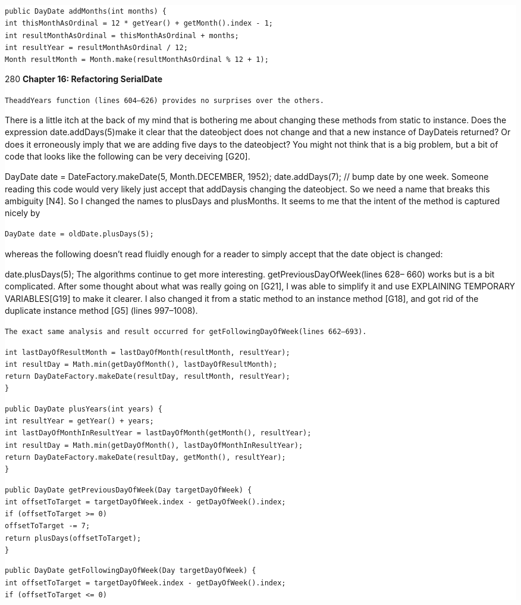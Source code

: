 ```
public DayDate addMonths(int months) {
int thisMonthAsOrdinal = 12 * getYear() + getMonth().index - 1;
int resultMonthAsOrdinal = thisMonthAsOrdinal + months;
int resultYear = resultMonthAsOrdinal / 12;
Month resultMonth = Month.make(resultMonthAsOrdinal % 12 + 1);
```

280 **Chapter 16: Refactoring SerialDate**

```
TheaddYears function (lines 604–626) provides no surprises over the others.
```
There is a little itch at the back of my mind that is bothering me about changing
these methods from static to instance. Does the expression date.addDays(5)make it
clear that the dateobject does not change and that a new instance of DayDateis returned?
Or does it erroneously imply that we are adding five days to the dateobject? You might
not think that is a big problem, but a bit of code that looks like the following can be very
deceiving [G20].

DayDate date = DateFactory.makeDate(5, Month.DECEMBER, 1952);
date.addDays(7); // bump date by one week.
Someone reading this code would very likely just accept that addDaysis changing the
dateobject. So we need a name that breaks this ambiguity [N4]. So I changed the names to
plusDays and plusMonths. It seems to me that the intent of the method is captured nicely by

```
DayDate date = oldDate.plusDays(5);
```
whereas the following doesn’t read fluidly enough for a reader to simply accept that the
date object is changed:

date.plusDays(5);
The algorithms continue to get more interesting. getPreviousDayOfWeek(lines 628–
660) works but is a bit complicated. After some thought about what was really going on
[G21], I was able to simplify it and use EXPLAINING TEMPORARY VARIABLES[G19] to
make it clearer. I also changed it from a static method to an instance method [G18], and
got rid of the duplicate instance method [G5] (lines 997–1008).

```
The exact same analysis and result occurred for getFollowingDayOfWeek(lines 662–693).
```
```
int lastDayOfResultMonth = lastDayOfMonth(resultMonth, resultYear);
int resultDay = Math.min(getDayOfMonth(), lastDayOfResultMonth);
return DayDateFactory.makeDate(resultDay, resultMonth, resultYear);
}
```
```
public DayDate plusYears(int years) {
int resultYear = getYear() + years;
int lastDayOfMonthInResultYear = lastDayOfMonth(getMonth(), resultYear);
int resultDay = Math.min(getDayOfMonth(), lastDayOfMonthInResultYear);
return DayDateFactory.makeDate(resultDay, getMonth(), resultYear);
}
```
```
public DayDate getPreviousDayOfWeek(Day targetDayOfWeek) {
int offsetToTarget = targetDayOfWeek.index - getDayOfWeek().index;
if (offsetToTarget >= 0)
offsetToTarget -= 7;
return plusDays(offsetToTarget);
}
```
```
public DayDate getFollowingDayOfWeek(Day targetDayOfWeek) {
int offsetToTarget = targetDayOfWeek.index - getDayOfWeek().index;
if (offsetToTarget <= 0)
```

